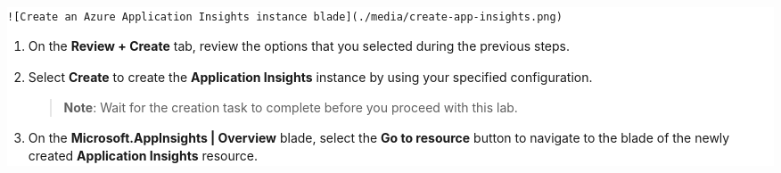     ![Create an Azure Application Insights instance blade](./media/create-app-insights.png)
     
1. On the **Review + Create** tab, review the options that you selected during the previous steps.

1. Select **Create** to create the **Application Insights** instance by using your specified configuration.

    > **Note**: Wait for the creation task to complete before you proceed with this lab.

1. On the **Microsoft.AppInsights \| Overview** blade, select the **Go to resource** button to navigate to the blade of the newly created **Application Insights** resource.
